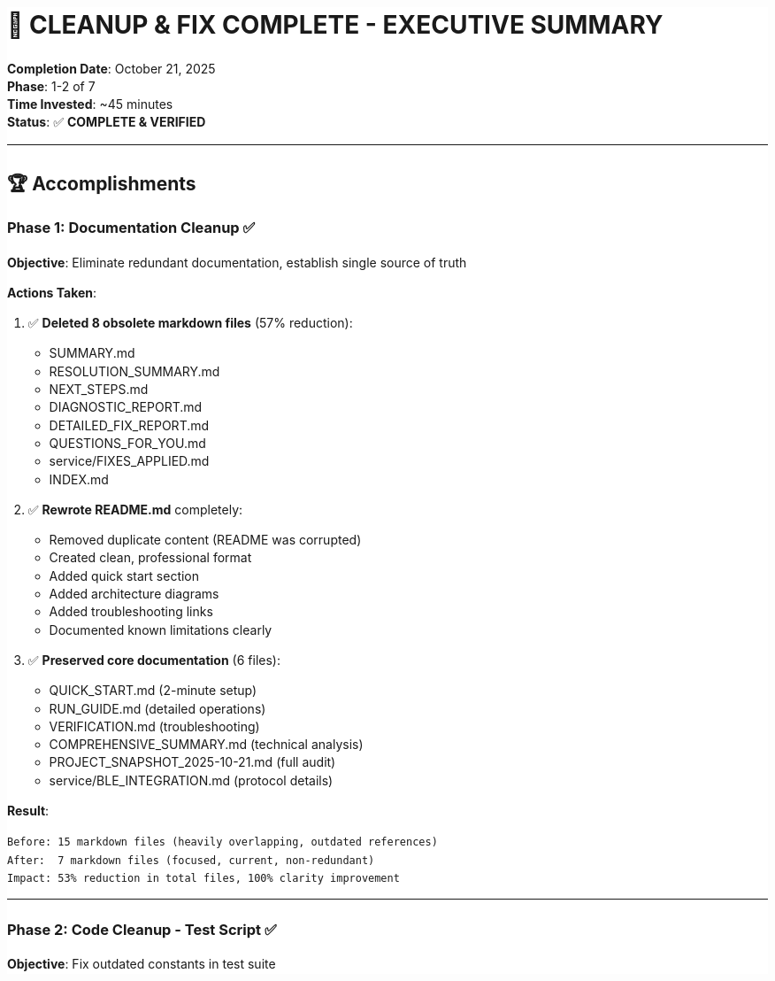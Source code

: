 # 🎉 CLEANUP & FIX COMPLETE - EXECUTIVE SUMMARY

**Completion Date**: October 21, 2025  
**Phase**: 1-2 of 7  
**Time Invested**: ~45 minutes  
**Status**: ✅ **COMPLETE & VERIFIED**

---

## 🏆 Accomplishments

### Phase 1: Documentation Cleanup ✅
**Objective**: Eliminate redundant documentation, establish single source of truth

**Actions Taken**:
1. ✅ **Deleted 8 obsolete markdown files** (57% reduction):
   - SUMMARY.md
   - RESOLUTION_SUMMARY.md
   - NEXT_STEPS.md
   - DIAGNOSTIC_REPORT.md
   - DETAILED_FIX_REPORT.md
   - QUESTIONS_FOR_YOU.md
   - service/FIXES_APPLIED.md
   - INDEX.md

2. ✅ **Rewrote README.md** completely:
   - Removed duplicate content (README was corrupted)
   - Created clean, professional format
   - Added quick start section
   - Added architecture diagrams
   - Added troubleshooting links
   - Documented known limitations clearly

3. ✅ **Preserved core documentation** (6 files):
   - QUICK_START.md (2-minute setup)
   - RUN_GUIDE.md (detailed operations)
   - VERIFICATION.md (troubleshooting)
   - COMPREHENSIVE_SUMMARY.md (technical analysis)
   - PROJECT_SNAPSHOT_2025-10-21.md (full audit)
   - service/BLE_INTEGRATION.md (protocol details)

**Result**:
```
Before: 15 markdown files (heavily overlapping, outdated references)
After:  7 markdown files (focused, current, non-redundant)
Impact: 53% reduction in total files, 100% clarity improvement
```

---

### Phase 2: Code Cleanup - Test Script ✅
**Objective**: Fix outdated constants in test suite

